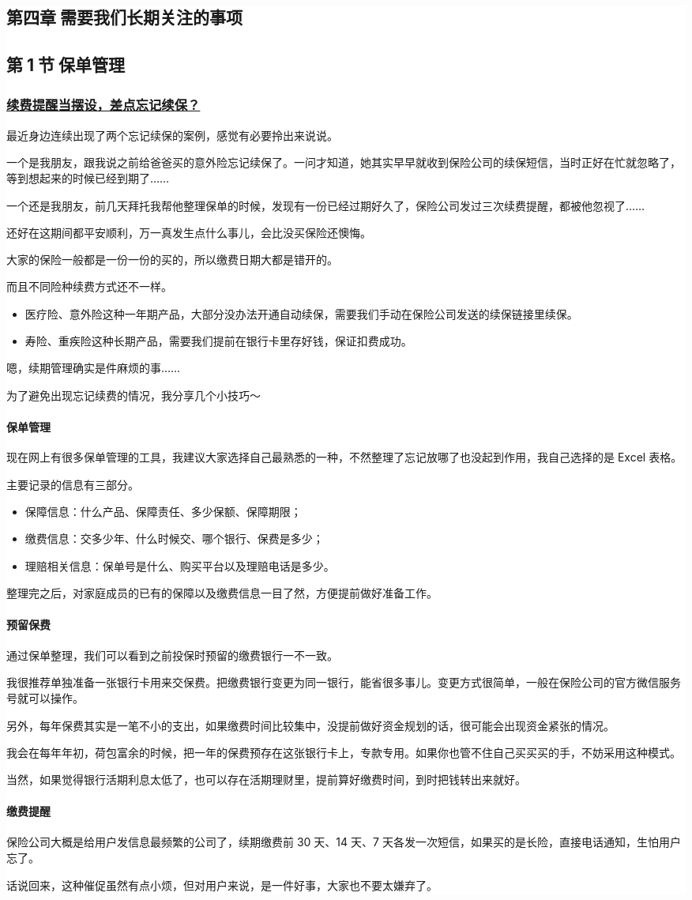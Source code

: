 ## 第四章 需要我们长期关注的事项

## 第 1 节 保单管理

### [续费提醒当摆设，差点忘记续保？](https://youzhiyouxing.cn/materials/500)
最近身边连续出现了两个忘记续保的案例，感觉有必要拎出来说说。

一个是我朋友，跟我说之前给爸爸买的意外险忘记续保了。一问才知道，她其实早早就收到保险公司的续保短信，当时正好在忙就忽略了，等到想起来的时候已经到期了……

一个还是我朋友，前几天拜托我帮他整理保单的时候，发现有一份已经过期好久了，保险公司发过三次续费提醒，都被他忽视了……

还好在这期间都平安顺利，万一真发生点什么事儿，会比没买保险还懊悔。

大家的保险一般都是一份一份的买的，所以缴费日期大都是错开的。

而且不同险种续费方式还不一样。

- 医疗险、意外险这种一年期产品，大部分没办法开通自动续保，需要我们手动在保险公司发送的续保链接里续保。

- 寿险、重疾险这种长期产品，需要我们提前在银行卡里存好钱，保证扣费成功。

嗯，续期管理确实是件麻烦的事……

为了避免出现忘记续费的情况，我分享几个小技巧～



#### 保单管理

现在网上有很多保单管理的工具，我建议大家选择自己最熟悉的一种，不然整理了忘记放哪了也没起到作用，我自己选择的是 Excel 表格。

主要记录的信息有三部分。

- 保障信息：什么产品、保障责任、多少保额、保障期限；

- 缴费信息：交多少年、什么时候交、哪个银行、保费是多少；

- 理赔相关信息：保单号是什么、购买平台以及理赔电话是多少。

整理完之后，对家庭成员的已有的保障以及缴费信息一目了然，方便提前做好准备工作。



#### 预留保费

通过保单整理，我们可以看到之前投保时预留的缴费银行一不一致。

我很推荐单独准备一张银行卡用来交保费。把缴费银行变更为同一银行，能省很多事儿。变更方式很简单，一般在保险公司的官方微信服务号就可以操作。

另外，每年保费其实是一笔不小的支出，如果缴费时间比较集中，没提前做好资金规划的话，很可能会出现资金紧张的情况。

我会在每年年初，荷包富余的时候，把一年的保费预存在这张银行卡上，专款专用。如果你也管不住自己买买买的手，不妨采用这种模式。

当然，如果觉得银行活期利息太低了，也可以存在活期理财里，提前算好缴费时间，到时把钱转出来就好。

#### 缴费提醒

保险公司大概是给用户发信息最频繁的公司了，续期缴费前 30 天、14 天、7 天各发一次短信，如果买的是长险，直接电话通知，生怕用户忘了。

话说回来，这种催促虽然有点小烦，但对用户来说，是一件好事，大家也不要太嫌弃了。
